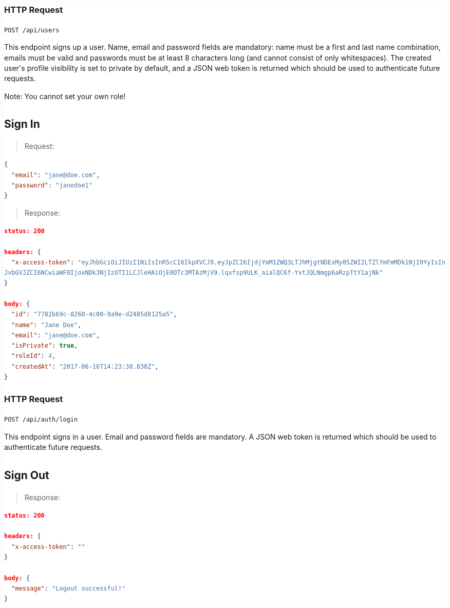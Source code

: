 ### HTTP Request

`POST /api/users`

This endpoint signs up a user. Name, email and password fields are mandatory: name must be a first and last name combination, emails must be valid and passwords must be at least 8 characters long (and cannot consist of only whitespaces). The created user's profile visibility is set to private by default, and a JSON web token is returned which should be used to authenticate future requests.

Note: You cannot set your own role!

## Sign In

> Request:

```json
{
  "email": "jane@doe.com",
  "password": "janedoe1"
}
```

> Response:

```json
status: 200

headers: {
  "x-access-token": "eyJhbGciOiJIUzI1NiIsInR5cCI6IkpXVCJ9.eyJpZCI6IjdjYmM1ZWQ3LTJhMjgtNDExMy05ZWI2LTZlYmFmMDk1NjI0YyIsInJvbGVJZCI6NCwiaWF0IjoxNDk3NjIzOTI1LCJleHAiOjE0OTc3MTAzMjV9.lqxfsp9ULK_aialQC6f-YxtJQLNmgp6aRzpTtY1ajNk"
}

body: {
  "id": "7782b69c-8260-4c00-9a9e-d2485d8125a5",
  "name": "Jane Doe",
  "email": "jane@doe.com",
  "isPrivate": true,
  "roleId": 4,
  "createdAt": "2017-06-16T14:23:38.838Z",
}
```

### HTTP Request

`POST /api/auth/login`

This endpoint signs in a user. Email and password fields are mandatory. A JSON web token is returned which should be used to authenticate future requests.

## Sign Out

> Response:

```json
status: 200

headers: {
  "x-access-token": ""
}

body: {
  "message": "Logout successful!"
}
```
